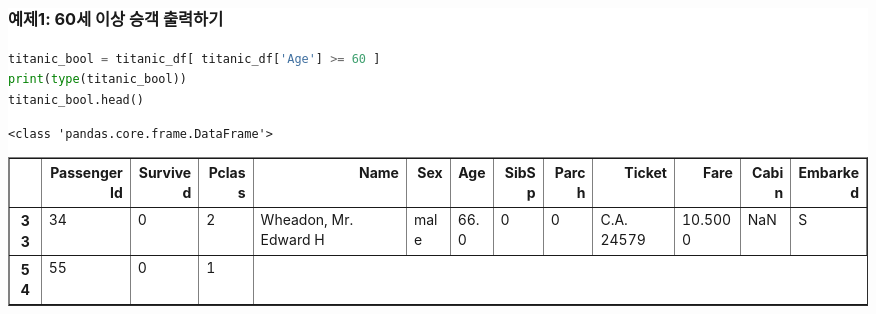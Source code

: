 ### 예제1: 60세 이상 승객 출력하기


```python
titanic_bool = titanic_df[ titanic_df['Age'] >= 60 ]
print(type(titanic_bool))
titanic_bool.head()
```

    <class 'pandas.core.frame.DataFrame'>
    




<div>
<style scoped>
    .dataframe tbody tr th:only-of-type {
        vertical-align: middle;
    }

    .dataframe tbody tr th {
        vertical-align: top;
    }

    .dataframe thead th {
        text-align: right;
    }
</style>
<table border="1" class="dataframe">
  <thead>
    <tr style="text-align: right;">
      <th></th>
      <th>PassengerId</th>
      <th>Survived</th>
      <th>Pclass</th>
      <th>Name</th>
      <th>Sex</th>
      <th>Age</th>
      <th>SibSp</th>
      <th>Parch</th>
      <th>Ticket</th>
      <th>Fare</th>
      <th>Cabin</th>
      <th>Embarked</th>
    </tr>
  </thead>
  <tbody>
    <tr>
      <th>33</th>
      <td>34</td>
      <td>0</td>
      <td>2</td>
      <td>Wheadon, Mr. Edward H</td>
      <td>male</td>
      <td>66.0</td>
      <td>0</td>
      <td>0</td>
      <td>C.A. 24579</td>
      <td>10.5000</td>
      <td>NaN</td>
      <td>S</td>
    </tr>
    <tr>
      <th>54</th>
      <td>55</td>
      <td>0</td>
      <td>1</td>